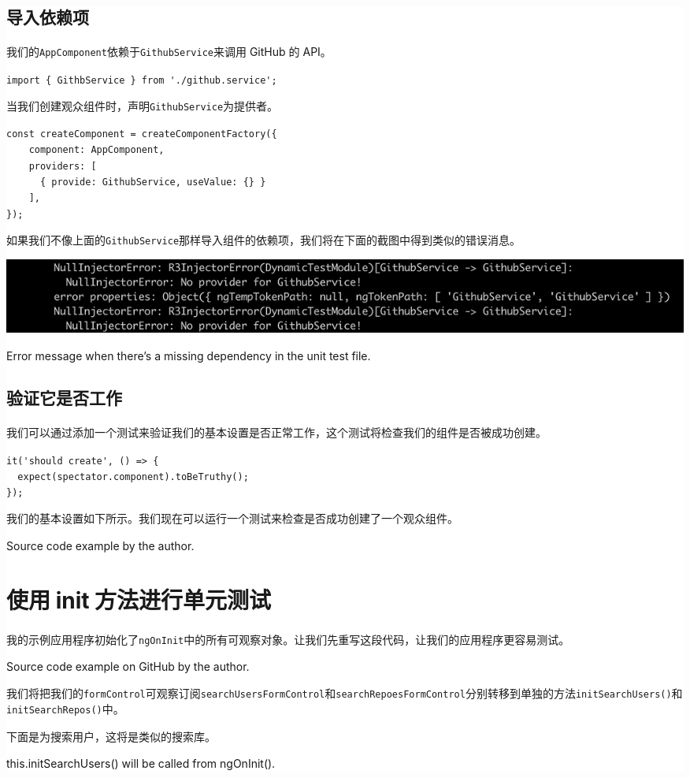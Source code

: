 ## 导入依赖项

我们的`AppComponent`依赖于`GithubService`来调用 GitHub 的 API。

```
import { GithbService } from './github.service';
```

当我们创建观众组件时，声明`GithubService`为提供者。

```
const createComponent = createComponentFactory({
    component: AppComponent,
    providers: [
      { provide: GithubService, useValue: {} }
    ],
});
```

如果我们不像上面的`GithubService`那样导入组件的依赖项，我们将在下面的截图中得到类似的错误消息。

![](img/97518c81bc34dd69e3cbd139aa5b32b3.png)

Error message when there’s a missing dependency in the unit test file.

## 验证它是否工作

我们可以通过添加一个测试来验证我们的基本设置是否正常工作，这个测试将检查我们的组件是否被成功创建。

```
it('should create', () => {
  expect(spectator.component).toBeTruthy();
});
```

我们的基本设置如下所示。我们现在可以运行一个测试来检查是否成功创建了一个观众组件。

Source code example by the author.

# 使用 init 方法进行单元测试

我的示例应用程序初始化了`ngOnInit`中的所有可观察对象。让我们先重写这段代码，让我们的应用程序更容易测试。

Source code example on GitHub by the author.

我们将把我们的`formControl`可观察订阅`searchUsersFormControl`和`searchRepoesFormControl`分别转移到单独的方法`initSearchUsers()`和`initSearchRepos()`中。

下面是为搜索用户，这将是类似的搜索库。

this.initSearchUsers() will be called from ngOnInit().
